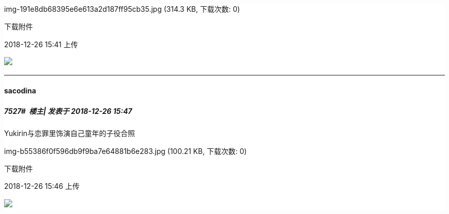 




img-191e8db68395e6e613a2d187ff95cb35.jpg
(314.3 KB, 下载次数: 0)




下载附件


2018-12-26 15:41 上传









<img src="https://img.saraba1st.com/forum/201812/26/154141j82cziuns8i3zs3p.jpg" referrerpolicy="no-referrer">












*****

####  sacodina  
##### 7527#         楼主| 发表于 2018-12-26 15:47




Yukirin与恋罪里饰演自己童年的子役合照






img-b55386f0f596db9f9ba7e64881b6e283.jpg
(100.21 KB, 下载次数: 0)




下载附件


2018-12-26 15:46 上传









<img src="https://img.saraba1st.com/forum/201812/26/154630ipeyc33k3f8kyfco.jpg" referrerpolicy="no-referrer">




